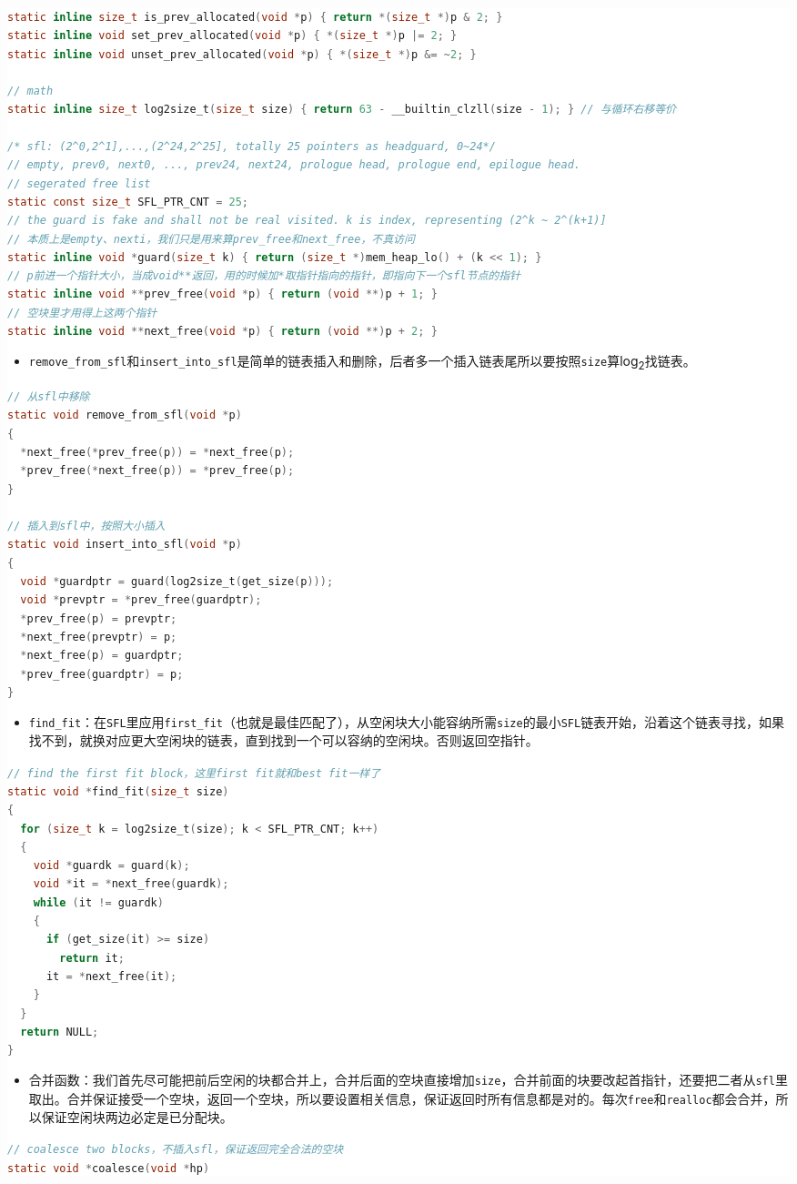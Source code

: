 ~~~c
static inline size_t is_prev_allocated(void *p) { return *(size_t *)p & 2; }
static inline void set_prev_allocated(void *p) { *(size_t *)p |= 2; }
static inline void unset_prev_allocated(void *p) { *(size_t *)p &= ~2; }

// math
static inline size_t log2size_t(size_t size) { return 63 - __builtin_clzll(size - 1); } // 与循环右移等价

/* sfl: (2^0,2^1],...,(2^24,2^25], totally 25 pointers as headguard, 0~24*/
// empty, prev0, next0, ..., prev24, next24, prologue head, prologue end, epilogue head.
// segerated free list
static const size_t SFL_PTR_CNT = 25;
// the guard is fake and shall not be real visited. k is index, representing (2^k ~ 2^(k+1)]
// 本质上是empty、nexti，我们只是用来算prev_free和next_free，不真访问
static inline void *guard(size_t k) { return (size_t *)mem_heap_lo() + (k << 1); }
// p前进一个指针大小，当成void**返回，用的时候加*取指针指向的指针，即指向下一个sfl节点的指针
static inline void **prev_free(void *p) { return (void **)p + 1; }
// 空块里才用得上这两个指针
static inline void **next_free(void *p) { return (void **)p + 2; }
~~~
- `remove_from_sfl`和`insert_into_sfl`是简单的链表插入和删除，后者多一个插入链表尾所以要按照`size`算$\log_2$找链表。
~~~c
// 从sfl中移除
static void remove_from_sfl(void *p)
{
  *next_free(*prev_free(p)) = *next_free(p);
  *prev_free(*next_free(p)) = *prev_free(p);
}

// 插入到sfl中，按照大小插入
static void insert_into_sfl(void *p)
{
  void *guardptr = guard(log2size_t(get_size(p)));
  void *prevptr = *prev_free(guardptr);
  *prev_free(p) = prevptr;
  *next_free(prevptr) = p;
  *next_free(p) = guardptr;
  *prev_free(guardptr) = p;
}
~~~
- `find_fit`：在`SFL`里应用`first_fit`（也就是最佳匹配了），从空闲块大小能容纳所需`size`的最小`SFL`链表开始，沿着这个链表寻找，如果找不到，就换对应更大空闲块的链表，直到找到一个可以容纳的空闲块。否则返回空指针。
~~~c
// find the first fit block，这里first fit就和best fit一样了
static void *find_fit(size_t size)
{
  for (size_t k = log2size_t(size); k < SFL_PTR_CNT; k++)
  {
    void *guardk = guard(k);
    void *it = *next_free(guardk);
    while (it != guardk)
    {
      if (get_size(it) >= size)
        return it;
      it = *next_free(it);
    }
  }
  return NULL;
}
~~~
- 合并函数：我们首先尽可能把前后空闲的块都合并上，合并后面的空块直接增加`size`，合并前面的块要改起首指针，还要把二者从`sfl`里取出。合并保证接受一个空块，返回一个空块，所以要设置相关信息，保证返回时所有信息都是对的。每次`free`和`realloc`都会合并，所以保证空闲块两边必定是已分配块。
~~~c
// coalesce two blocks，不插入sfl，保证返回完全合法的空块
static void *coalesce(void *hp)
~~~